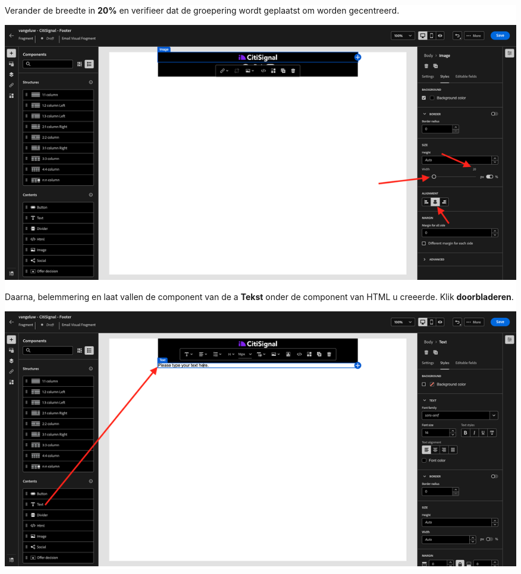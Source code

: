 Verander de breedte in **20%** en verifieer dat de groepering wordt geplaatst om worden gecentreerd.

![&#x200B; Journey Optimizer &#x200B;](./images/fragm30.png)

Daarna, belemmering en laat vallen de component van de a **Tekst** onder de component van HTML u creeerde. Klik **doorbladeren**.

![&#x200B; Journey Optimizer &#x200B;](./images/fragm31.png)
